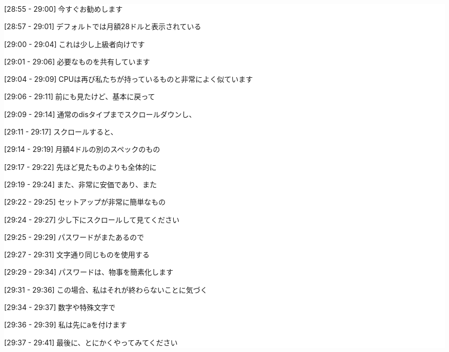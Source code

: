 [28:55 - 29:00]
今すぐお勧めします

[28:57 - 29:01]
デフォルトでは月額28ドルと表示されている

[29:00 - 29:04]
これは少し上級者向けです

[29:01 - 29:06]
必要なものを共有しています

[29:04 - 29:09]
CPUは再び私たちが持っているものと非常によく似ています

[29:06 - 29:11]
前にも見たけど、基本に戻って

[29:09 - 29:14]
通常のdisタイプまでスクロールダウンし、

[29:11 - 29:17]
スクロールすると、

[29:14 - 29:19]
月額4ドルの別のスペックのもの

[29:17 - 29:22]
先ほど見たものよりも全体的に

[29:19 - 29:24]
また、非常に安価であり、また

[29:22 - 29:25]
セットアップが非常に簡単なもの

[29:24 - 29:27]
少し下にスクロールして見てください

[29:25 - 29:29]
パスワードがまたあるので

[29:27 - 29:31]
文字通り同じものを使用する

[29:29 - 29:34]
パスワードは、物事を簡素化します

[29:31 - 29:36]
この場合、私はそれが終わらないことに気づく

[29:34 - 29:37]
数字や特殊文字で

[29:36 - 29:39]
私は先にaを付けます

[29:37 - 29:41]
最後に、とにかくやってみてください
